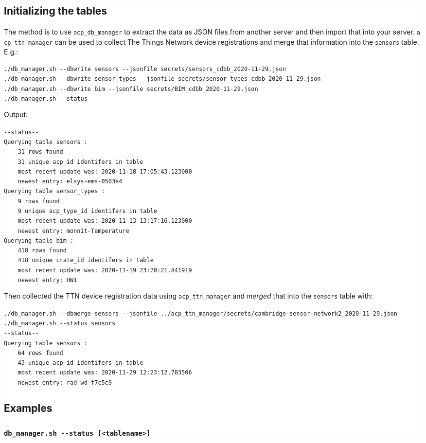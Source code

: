## Initializing the tables

The method is to use `acp_db_manager` to extract the data as JSON files from another server and then import that into your
server. `acp_ttn_manager` can be used to collect The Things Network device registrations and merge that information into
the `sensors` table. E.g.:
```
./db_manager.sh --dbwrite sensors --jsonfile secrets/sensors_cdbb_2020-11-29.json
./db_manager.sh --dbwrite sensor_types --jsonfile secrets/sensor_types_cdbb_2020-11-29.json
./db_manager.sh --dbwrite bim --jsonfile secrets/BIM_cdbb_2020-11-29.json
./db_manager.sh --status
```
Output:
```
--status--
Querying table sensors :
    31 rows found
    31 unique acp_id identifers in table
    most recent update was: 2020-11-18 17:05:43.123000
    newest entry: elsys-ems-0503e4
Querying table sensor_types :
    9 rows found
    9 unique acp_type_id identifers in table
    most recent update was: 2020-11-13 13:17:16.123000
    newest entry: monnit-Temperature
Querying table bim :
    418 rows found
    418 unique crate_id identifers in table
    most recent update was: 2020-11-19 23:20:21.841919
    newest entry: HW1
```

Then collected the TTN device registration data using `acp_ttn_manager` and *merged* that into the `sensors`
table with:
```
./db_manager.sh --dbmerge sensors --jsonfile ../acp_ttn_manager/secrets/cambridge-sensor-network2_2020-11-29.json
./db_manager.sh --status sensors
--status--
Querying table sensors :
    64 rows found
    43 unique acp_id identifers in table
    most recent update was: 2020-11-29 12:23:12.703506
    newest entry: rad-wd-f7c5c9
```

## Examples

### `db_manager.sh --status [<tablename>]`
